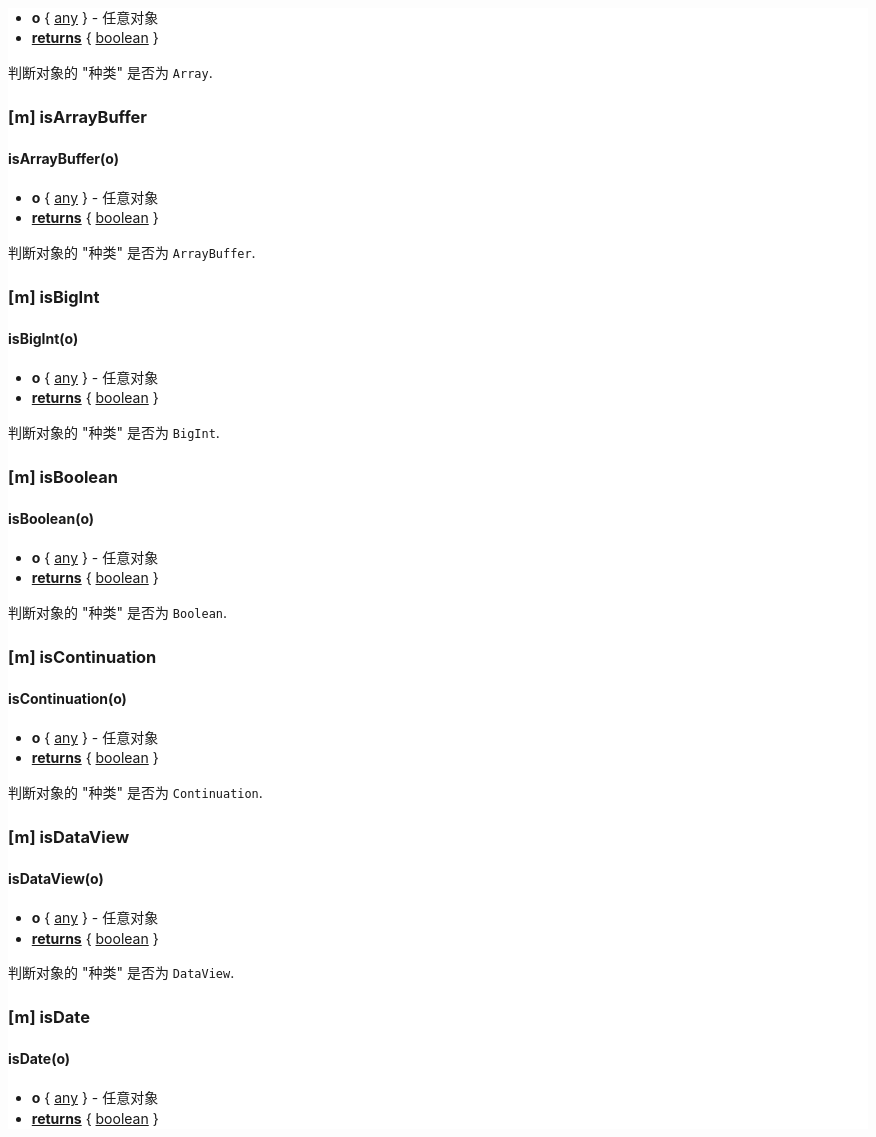 - **o** { [any](dataTypes#any) } - 任意对象
- <ins>**returns**</ins> { [boolean](dataTypes#boolean) }

判断对象的 "种类" 是否为 `Array`.

### [m] isArrayBuffer

#### isArrayBuffer(o)

- **o** { [any](dataTypes#any) } - 任意对象
- <ins>**returns**</ins> { [boolean](dataTypes#boolean) }

判断对象的 "种类" 是否为 `ArrayBuffer`.

### [m] isBigInt

#### isBigInt(o)

- **o** { [any](dataTypes#any) } - 任意对象
- <ins>**returns**</ins> { [boolean](dataTypes#boolean) }

判断对象的 "种类" 是否为 `BigInt`.

### [m] isBoolean

#### isBoolean(o)

- **o** { [any](dataTypes#any) } - 任意对象
- <ins>**returns**</ins> { [boolean](dataTypes#boolean) }

判断对象的 "种类" 是否为 `Boolean`.

### [m] isContinuation

#### isContinuation(o)

- **o** { [any](dataTypes#any) } - 任意对象
- <ins>**returns**</ins> { [boolean](dataTypes#boolean) }

判断对象的 "种类" 是否为 `Continuation`.

### [m] isDataView

#### isDataView(o)

- **o** { [any](dataTypes#any) } - 任意对象
- <ins>**returns**</ins> { [boolean](dataTypes#boolean) }

判断对象的 "种类" 是否为 `DataView`.

### [m] isDate

#### isDate(o)

- **o** { [any](dataTypes#any) } - 任意对象
- <ins>**returns**</ins> { [boolean](dataTypes#boolean) }
